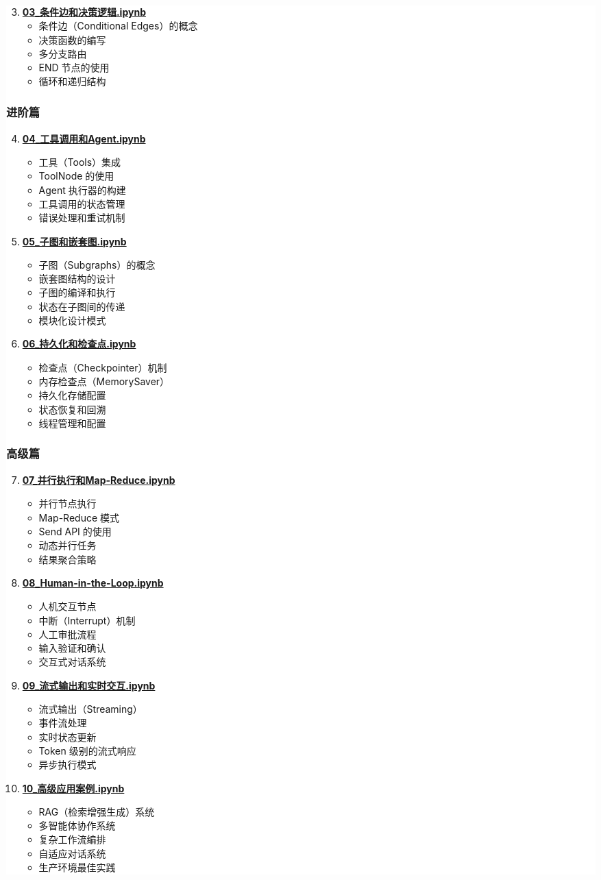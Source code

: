 3. **[03_条件边和决策逻辑.ipynb](./03_条件边和决策逻辑.ipynb)**
   - 条件边（Conditional Edges）的概念
   - 决策函数的编写
   - 多分支路由
   - END 节点的使用
   - 循环和递归结构

### 进阶篇

4. **[04_工具调用和Agent.ipynb](./04_工具调用和Agent.ipynb)**
   - 工具（Tools）集成
   - ToolNode 的使用
   - Agent 执行器的构建
   - 工具调用的状态管理
   - 错误处理和重试机制

5. **[05_子图和嵌套图.ipynb](./05_子图和嵌套图.ipynb)**
   - 子图（Subgraphs）的概念
   - 嵌套图结构的设计
   - 子图的编译和执行
   - 状态在子图间的传递
   - 模块化设计模式

6. **[06_持久化和检查点.ipynb](./06_持久化和检查点.ipynb)**
   - 检查点（Checkpointer）机制
   - 内存检查点（MemorySaver）
   - 持久化存储配置
   - 状态恢复和回溯
   - 线程管理和配置

### 高级篇

7. **[07_并行执行和Map-Reduce.ipynb](./07_并行执行和Map-Reduce.ipynb)**
   - 并行节点执行
   - Map-Reduce 模式
   - Send API 的使用
   - 动态并行任务
   - 结果聚合策略

8. **[08_Human-in-the-Loop.ipynb](./08_Human-in-the-Loop.ipynb)**
   - 人机交互节点
   - 中断（Interrupt）机制
   - 人工审批流程
   - 输入验证和确认
   - 交互式对话系统

9. **[09_流式输出和实时交互.ipynb](./09_流式输出和实时交互.ipynb)**
   - 流式输出（Streaming）
   - 事件流处理
   - 实时状态更新
   - Token 级别的流式响应
   - 异步执行模式

10. **[10_高级应用案例.ipynb](./10_高级应用案例.ipynb)**
    - RAG（检索增强生成）系统
    - 多智能体协作系统
    - 复杂工作流编排
    - 自适应对话系统
    - 生产环境最佳实践
